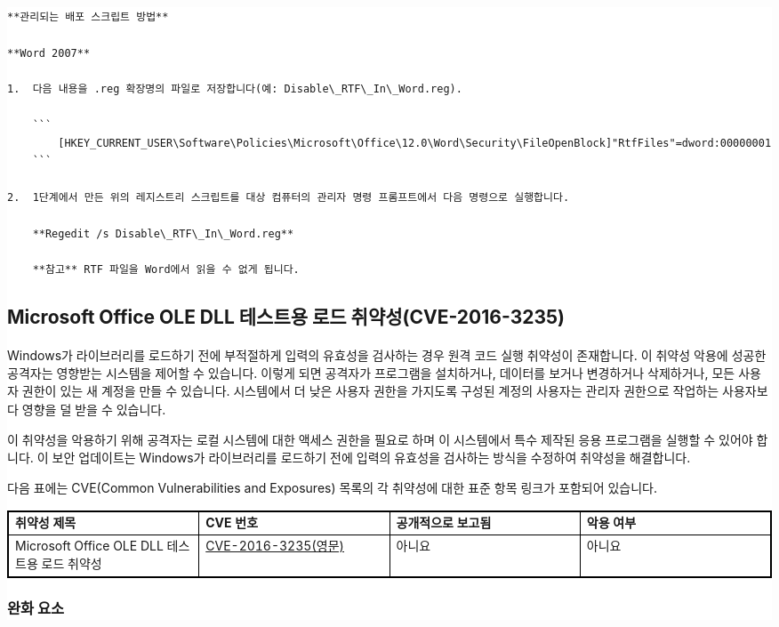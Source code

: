     **관리되는 배포 스크립트 방법**

    **Word 2007**

    1.  다음 내용을 .reg 확장명의 파일로 저장합니다(예: Disable\_RTF\_In\_Word.reg). 

        ```
            [HKEY_CURRENT_USER\Software\Policies\Microsoft\Office\12.0\Word\Security\FileOpenBlock]"RtfFiles"=dword:00000001
        ```

    2.  1단계에서 만든 위의 레지스트리 스크립트를 대상 컴퓨터의 관리자 명령 프롬프트에서 다음 명령으로 실행합니다.

        **Regedit /s Disable\_RTF\_In\_Word.reg**

        **참고** RTF 파일을 Word에서 읽을 수 없게 됩니다.

Microsoft Office OLE DLL 테스트용 로드 취약성(CVE-2016-3235)  
------------------------------------------------------------

Windows가 라이브러리를 로드하기 전에 부적절하게 입력의 유효성을 검사하는 경우 원격 코드 실행 취약성이 존재합니다. 이 취약성 악용에 성공한 공격자는 영향받는 시스템을 제어할 수 있습니다. 이렇게 되면 공격자가 프로그램을 설치하거나, 데이터를 보거나 변경하거나 삭제하거나, 모든 사용자 권한이 있는 새 계정을 만들 수 있습니다. 시스템에서 더 낮은 사용자 권한을 가지도록 구성된 계정의 사용자는 관리자 권한으로 작업하는 사용자보다 영향을 덜 받을 수 있습니다.
  
이 취약성을 악용하기 위해 공격자는 로컬 시스템에 대한 액세스 권한을 필요로 하며 이 시스템에서 특수 제작된 응용 프로그램을 실행할 수 있어야 합니다. 이 보안 업데이트는 Windows가 라이브러리를 로드하기 전에 입력의 유효성을 검사하는 방식을 수정하여 취약성을 해결합니다.
  
다음 표에는 CVE(Common Vulnerabilities and Exposures) 목록의 각 취약성에 대한 표준 항목 링크가 포함되어 있습니다.

<p></p> 
<table style="border:1px solid black;">
<colgroup>
<col width="25%" />
<col width="25%" />
<col width="25%" />
<col width="25%" />
</colgroup>
<tbody>
<tr class="odd">
<td style="border:1px solid black;"><strong>취약성 제목</strong></td>
<td style="border:1px solid black;"><strong>CVE 번호</strong></td>
<td style="border:1px solid black;"><strong>공개적으로 보고됨</strong></td>
<td style="border:1px solid black;"><strong>악용 여부</strong></td>
</tr>
<tr class="even">
<td style="border:1px solid black;">Microsoft Office OLE DLL 테스트용 로드 취약성</td>
<td style="border:1px solid black;"><a href="http://www.cve.mitre.org/cgi-bin/cvename.cgi?name=cve-2016-3235">CVE-2016-3235(영문)</a></td>
<td style="border:1px solid black;">아니요</td>
<td style="border:1px solid black;">아니요</td>
</tr>
</tbody>
</table>
  
### 완화 요소
  